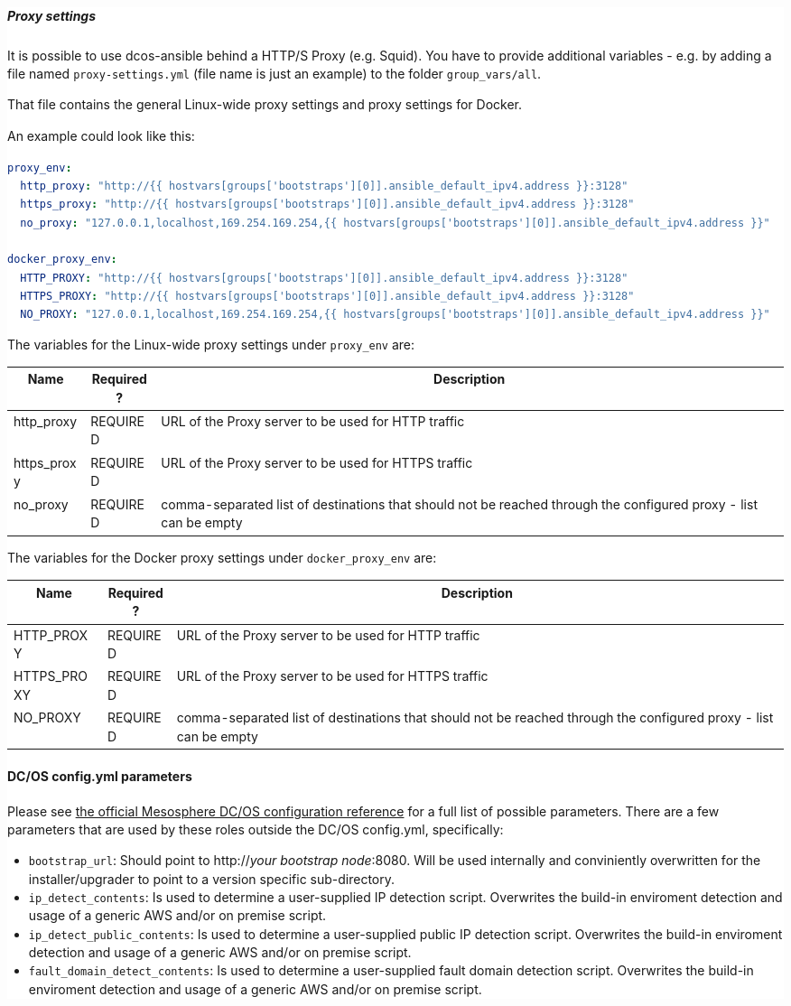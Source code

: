 ##### Proxy settings

It is possible to use dcos-ansible behind a HTTP/S Proxy (e.g. Squid). You have to provide additional variables - e.g. by adding a file named `proxy-settings.yml` (file name is just an example) to the folder `group_vars/all`. 

That file contains the general Linux-wide proxy settings and proxy settings for Docker.

An example could look like this:

```yml
proxy_env:
  http_proxy: "http://{{ hostvars[groups['bootstraps'][0]].ansible_default_ipv4.address }}:3128"
  https_proxy: "http://{{ hostvars[groups['bootstraps'][0]].ansible_default_ipv4.address }}:3128"
  no_proxy: "127.0.0.1,localhost,169.254.169.254,{{ hostvars[groups['bootstraps'][0]].ansible_default_ipv4.address }}"

docker_proxy_env:
  HTTP_PROXY: "http://{{ hostvars[groups['bootstraps'][0]].ansible_default_ipv4.address }}:3128"
  HTTPS_PROXY: "http://{{ hostvars[groups['bootstraps'][0]].ansible_default_ipv4.address }}:3128"
  NO_PROXY: "127.0.0.1,localhost,169.254.169.254,{{ hostvars[groups['bootstraps'][0]].ansible_default_ipv4.address }}"
```

The variables for the Linux-wide proxy settings under `proxy_env` are:

| Name  | Required?  | Description  |
|---|---|---|
| http_proxy | REQUIRED  | URL of the Proxy server to be used for HTTP traffic |
| https_proxy | REQUIRED  | URL of the Proxy server to be used for HTTPS traffic |
| no_proxy | REQUIRED  | comma-separated list of destinations that should not be reached through the configured proxy - list can be empty|

The variables for the Docker proxy settings under `docker_proxy_env` are:

| Name  | Required?  | Description  |
|---|---|---|
| HTTP_PROXY | REQUIRED  | URL of the Proxy server to be used for HTTP traffic |
| HTTPS_PROXY | REQUIRED  | URL of the Proxy server to be used for HTTPS traffic |
| NO_PROXY | REQUIRED  | comma-separated list of destinations that should not be reached through the configured proxy - list can be empty |


#### DC/OS config.yml parameters
Please see [the official Mesosphere DC/OS configuration reference](https://docs.mesosphere.com/1.12/installing/production/advanced-configuration/configuration-reference/) for a full list of possible parameters.
There are a few parameters that are used by these roles outside the DC/OS config.yml, specifically:

* `bootstrap_url`: Should point to http://*your bootstrap node*:8080. Will be used internally and conviniently overwritten for the installer/upgrader to point to a version specific sub-directory.
* `ip_detect_contents`: Is used to determine a user-supplied IP detection script. Overwrites the build-in enviroment detection and usage of a generic AWS and/or on premise script.
* `ip_detect_public_contents`: Is used to determine a user-supplied public IP detection script. Overwrites the build-in enviroment detection and usage of a generic AWS and/or on premise script.
* `fault_domain_detect_contents`: Is used to determine a user-supplied fault domain detection script. Overwrites the build-in enviroment detection and usage of a generic AWS and/or on premise script.
